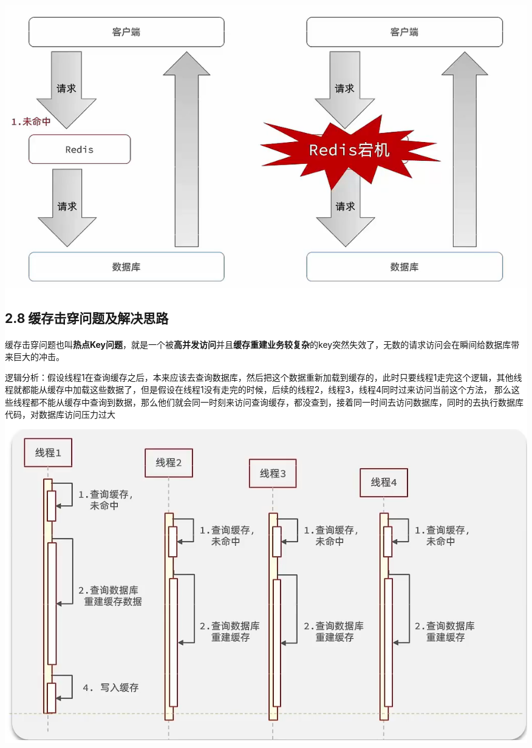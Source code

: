 ![1653327884526](./images/1653327884526.png)

## 2.8 **缓存击穿**问题及解决思路

缓存击穿问题也叫**热点Key问题**，就是一个被**高并发访问**并且**缓存重建业务较复杂**的key突然失效了，无数的请求访问会在瞬间给数据库带来巨大的冲击。

逻辑分析：假设线程1在查询缓存之后，本来应该去查询数据库，然后把这个数据重新加载到缓存的，此时只要线程1走完这个逻辑，其他线程就都能从缓存中加载这些数据了，但是假设在线程1没有走完的时候，后续的线程2，线程3，线程4同时过来访问当前这个方法， 那么这些线程都不能从缓存中查询到数据，那么他们就会同一时刻来访问查询缓存，都没查到，接着同一时间去访问数据库，同时的去执行数据库代码，对数据库访问压力过大



![1653328022622](./images/1653328022622.png)
